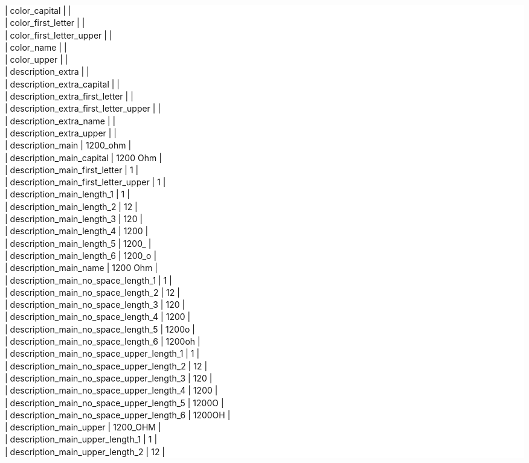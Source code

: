 | color_capital |  |  
| color_first_letter |  |  
| color_first_letter_upper |  |  
| color_name |  |  
| color_upper |  |  
| description_extra |  |  
| description_extra_capital |  |  
| description_extra_first_letter |  |  
| description_extra_first_letter_upper |  |  
| description_extra_name |  |  
| description_extra_upper |  |  
| description_main | 1200_ohm |  
| description_main_capital | 1200 Ohm |  
| description_main_first_letter | 1 |  
| description_main_first_letter_upper | 1 |  
| description_main_length_1 | 1 |  
| description_main_length_2 | 12 |  
| description_main_length_3 | 120 |  
| description_main_length_4 | 1200 |  
| description_main_length_5 | 1200_ |  
| description_main_length_6 | 1200_o |  
| description_main_name | 1200 Ohm |  
| description_main_no_space_length_1 | 1 |  
| description_main_no_space_length_2 | 12 |  
| description_main_no_space_length_3 | 120 |  
| description_main_no_space_length_4 | 1200 |  
| description_main_no_space_length_5 | 1200o |  
| description_main_no_space_length_6 | 1200oh |  
| description_main_no_space_upper_length_1 | 1 |  
| description_main_no_space_upper_length_2 | 12 |  
| description_main_no_space_upper_length_3 | 120 |  
| description_main_no_space_upper_length_4 | 1200 |  
| description_main_no_space_upper_length_5 | 1200O |  
| description_main_no_space_upper_length_6 | 1200OH |  
| description_main_upper | 1200_OHM |  
| description_main_upper_length_1 | 1 |  
| description_main_upper_length_2 | 12 |  